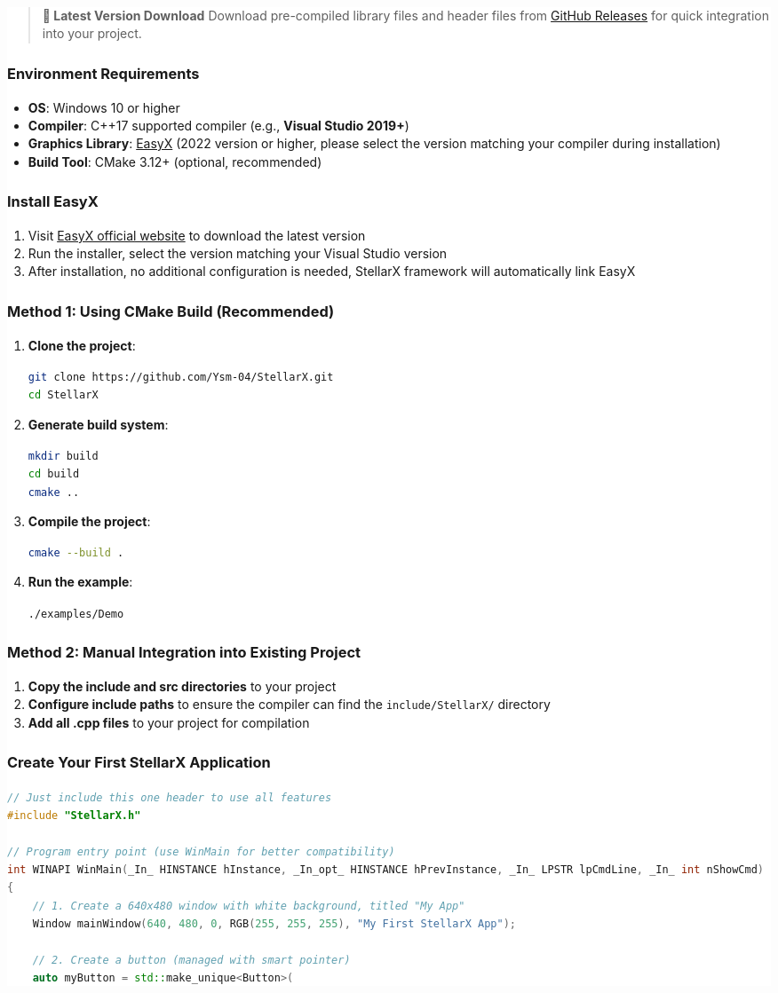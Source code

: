 > **🎯 Latest Version Download**
> Download pre-compiled library files and header files from [GitHub Releases](https://github.com/Ysm-04/StellarX/releases/latest) for quick integration into your project.

### Environment Requirements

- **OS**: Windows 10 or higher
- **Compiler**: C++17 supported compiler (e.g., **Visual Studio 2019+**)
- **Graphics Library**: [EasyX](https://easyx.cn/) (2022 version or higher, please select the version matching your compiler during installation)
- **Build Tool**: CMake 3.12+ (optional, recommended)

### Install EasyX

1. Visit [EasyX official website](https://easyx.cn/) to download the latest version
2. Run the installer, select the version matching your Visual Studio version
3. After installation, no additional configuration is needed, StellarX framework will automatically link EasyX

### Method 1: Using CMake Build (Recommended)

1. **Clone the project**:

   ```bash
   git clone https://github.com/Ysm-04/StellarX.git
   cd StellarX
   ```

2. **Generate build system**:

   ```bash
   mkdir build
   cd build
   cmake ..
   ```

3. **Compile the project**:

   ```bash
   cmake --build .
   ```

4. **Run the example**:

   ```bash
   ./examples/Demo
   ```

### Method 2: Manual Integration into Existing Project

1. **Copy the include and src directories** to your project
2. **Configure include paths** to ensure the compiler can find the `include/StellarX/` directory
3. **Add all .cpp files** to your project for compilation

### Create Your First StellarX Application

```cpp
// Just include this one header to use all features
#include "StellarX.h"

// Program entry point (use WinMain for better compatibility)
int WINAPI WinMain(_In_ HINSTANCE hInstance, _In_opt_ HINSTANCE hPrevInstance, _In_ LPSTR lpCmdLine, _In_ int nShowCmd)
{
    // 1. Create a 640x480 window with white background, titled "My App"
    Window mainWindow(640, 480, 0, RGB(255, 255, 255), "My First StellarX App");

    // 2. Create a button (managed with smart pointer)
    auto myButton = std::make_unique<Button>(
```